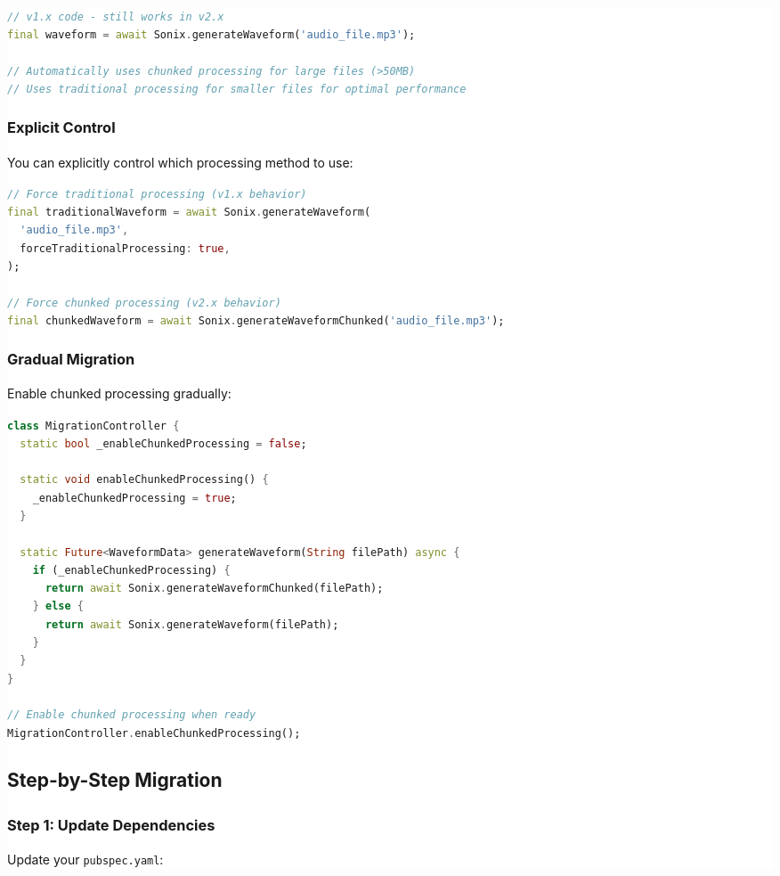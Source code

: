 ```dart
// v1.x code - still works in v2.x
final waveform = await Sonix.generateWaveform('audio_file.mp3');

// Automatically uses chunked processing for large files (>50MB)
// Uses traditional processing for smaller files for optimal performance
```

### Explicit Control

You can explicitly control which processing method to use:

```dart
// Force traditional processing (v1.x behavior)
final traditionalWaveform = await Sonix.generateWaveform(
  'audio_file.mp3',
  forceTraditionalProcessing: true,
);

// Force chunked processing (v2.x behavior)
final chunkedWaveform = await Sonix.generateWaveformChunked('audio_file.mp3');
```

### Gradual Migration

Enable chunked processing gradually:

```dart
class MigrationController {
  static bool _enableChunkedProcessing = false;
  
  static void enableChunkedProcessing() {
    _enableChunkedProcessing = true;
  }
  
  static Future<WaveformData> generateWaveform(String filePath) async {
    if (_enableChunkedProcessing) {
      return await Sonix.generateWaveformChunked(filePath);
    } else {
      return await Sonix.generateWaveform(filePath);
    }
  }
}

// Enable chunked processing when ready
MigrationController.enableChunkedProcessing();
```

## Step-by-Step Migration

### Step 1: Update Dependencies

Update your `pubspec.yaml`:
